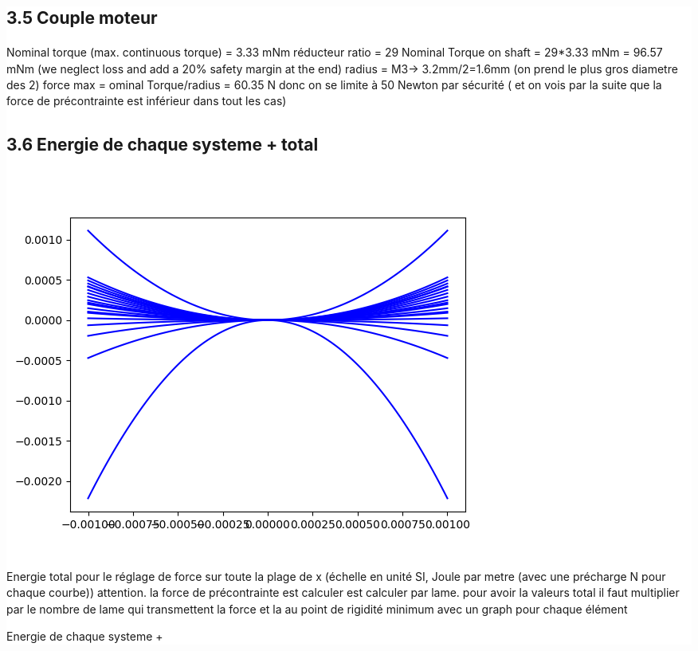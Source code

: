 ## 3.5 Couple moteur
Nominal torque (max. continuous torque) = 3.33 mNm
réducteur ratio = 29
Nominal Torque on shaft = 29*3.33 mNm = 96.57 mNm
(we neglect loss and add a 20% safety margin at the end)
radius = M3-> 3.2mm/2=1.6mm (on prend le plus gros diametre des 2)
force max = ominal Torque/radius = 60.35 N
donc on se limite à 50 Newton par sécurité
( et  on vois par la suite que la force de précontrainte est inférieur dans tout les cas)

## 3.6 Energie de chaque systeme + total 

![EnergyAsPreloadPosition.png](EnergyAsPreloadPosition.png)

Energie total pour le réglage de force sur toute la plage de x
(échelle en unité SI, Joule par metre (avec une précharge N pour chaque courbe))
attention. la force de précontrainte est calculer est calculer par lame.
pour avoir la valeurs total il faut multiplier par le nombre de lame qui transmettent la force
et la au point de rigidité minimum avec un graph pour chaque élément

Energie de chaque systeme + 
